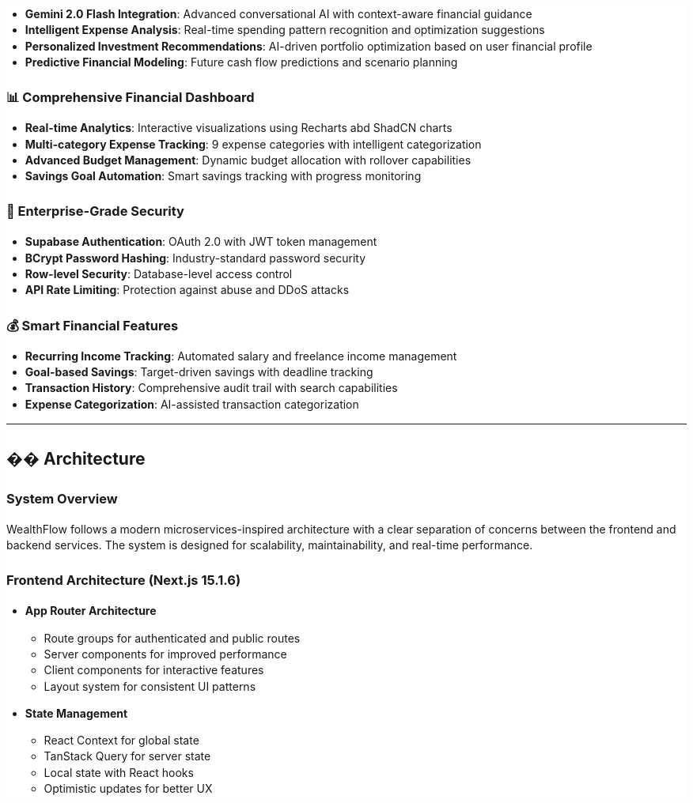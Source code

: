- **Gemini 2.0 Flash Integration**: Advanced conversational AI with context-aware financial guidance
- **Intelligent Expense Analysis**: Real-time spending pattern recognition and optimization suggestions
- **Personalized Investment Recommendations**: AI-driven portfolio optimization based on user financial profile
- **Predictive Financial Modeling**: Future cash flow predictions and scenario planning

### 📊 Comprehensive Financial Dashboard

- **Real-time Analytics**: Interactive visualizations using Recharts abd ShadCN charts
- **Multi-category Expense Tracking**: 9 expense categories with intelligent categorization
- **Advanced Budget Management**: Dynamic budget allocation with rollover capabilities
- **Savings Goal Automation**: Smart savings tracking with progress monitoring

### 🔐 Enterprise-Grade Security

- **Supabase Authentication**: OAuth 2.0 with JWT token management
- **BCrypt Password Hashing**: Industry-standard password security
- **Row-level Security**: Database-level access control
- **API Rate Limiting**: Protection against abuse and DDoS attacks

### 💰 Smart Financial Features

- **Recurring Income Tracking**: Automated salary and freelance income management
- **Goal-based Savings**: Target-driven savings with deadline tracking
- **Transaction History**: Comprehensive audit trail with search capabilities
- **Expense Categorization**: AI-assisted transaction categorization

---

## ��️ Architecture

### System Overview

WealthFlow follows a modern microservices-inspired architecture with a clear separation of concerns between the frontend and backend services. The system is designed for scalability, maintainability, and real-time performance.

### Frontend Architecture (Next.js 15.1.6)

- **App Router Architecture**

  - Route groups for authenticated and public routes
  - Server components for improved performance
  - Client components for interactive features
  - Layout system for consistent UI patterns

- **State Management**

  - React Context for global state
  - TanStack Query for server state
  - Local state with React hooks
  - Optimistic updates for better UX
